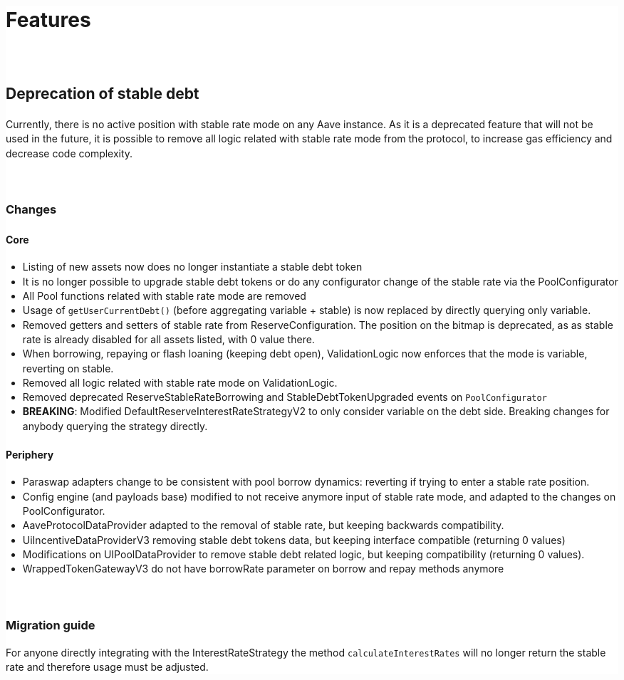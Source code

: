 # Features

<br>

## Deprecation of stable debt

Currently, there is no active position with stable rate mode on any Aave instance.
As it is a deprecated feature that will not be used in the future, it is possible to remove all logic related with stable rate mode from the protocol, to increase gas efficiency and decrease code complexity.

<br>

### Changes

#### Core

- Listing of new assets now does no longer instantiate a stable debt token
- It is no longer possible to upgrade stable debt tokens or do any configurator change of the stable rate via the PoolConfigurator
- All Pool functions related with stable rate mode are removed
- Usage of `getUserCurrentDebt()` (before aggregating variable + stable) is now replaced by directly querying only variable.
- Removed getters and setters of stable rate from ReserveConfiguration. The position on the bitmap is deprecated, as as stable rate is already disabled for all assets listed, with 0 value there.
- When borrowing, repaying or flash loaning (keeping debt open), ValidationLogic now enforces that the mode is variable, reverting on stable.
- Removed all logic related with stable rate mode on ValidationLogic.
- Removed deprecated ReserveStableRateBorrowing and StableDebtTokenUpgraded events on `PoolConfigurator`
- **BREAKING**: Modified DefaultReserveInterestRateStrategyV2 to only consider variable on the debt side. Breaking changes for anybody querying the strategy directly.

#### Periphery

- Paraswap adapters change to be consistent with pool borrow dynamics: reverting if trying to enter a stable rate position.
- Config engine (and payloads base) modified to not receive anymore input of stable rate mode, and adapted to the changes on PoolConfigurator.
- AaveProtocolDataProvider adapted to the removal of stable rate, but keeping backwards compatibility.
- UiIncentiveDataProviderV3 removing stable debt tokens data, but keeping interface compatible (returning 0 values)
- Modifications on UIPoolDataProvider to remove stable debt related logic, but keeping compatibility (returning 0 values).
- WrappedTokenGatewayV3 do not have borrowRate parameter on borrow and repay methods anymore

<br>

### Migration guide

For anyone directly integrating with the InterestRateStrategy the method `calculateInterestRates` will no longer return the stable rate and therefore usage must be adjusted.
